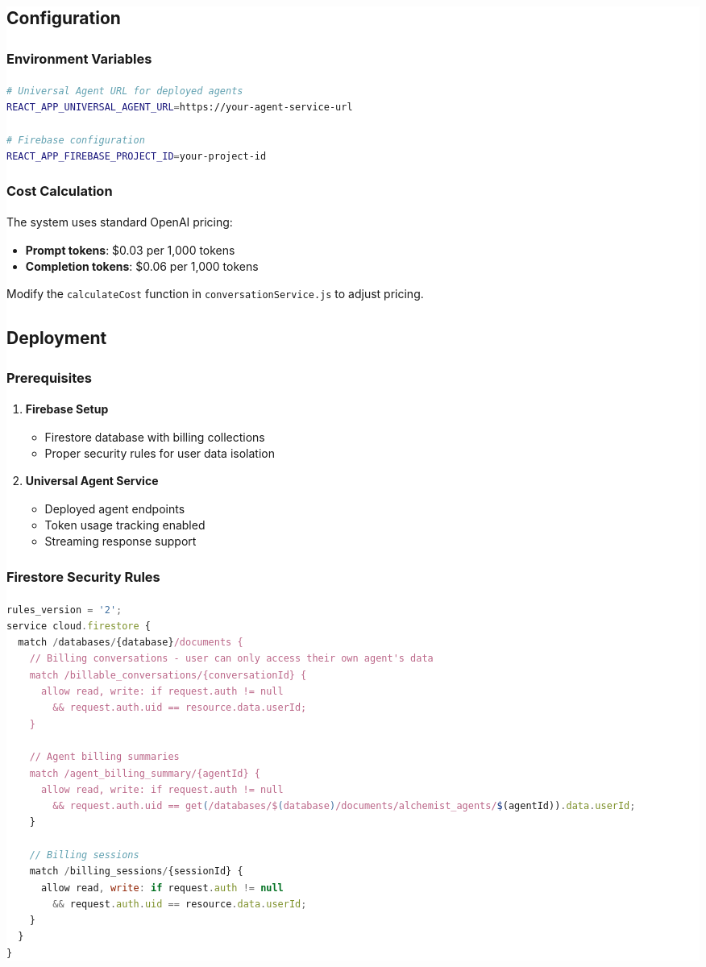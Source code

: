 ## Configuration

### Environment Variables

```bash
# Universal Agent URL for deployed agents
REACT_APP_UNIVERSAL_AGENT_URL=https://your-agent-service-url

# Firebase configuration
REACT_APP_FIREBASE_PROJECT_ID=your-project-id
```

### Cost Calculation

The system uses standard OpenAI pricing:
- **Prompt tokens**: $0.03 per 1,000 tokens
- **Completion tokens**: $0.06 per 1,000 tokens

Modify the `calculateCost` function in `conversationService.js` to adjust pricing.

## Deployment

### Prerequisites

1. **Firebase Setup**
   - Firestore database with billing collections
   - Proper security rules for user data isolation

2. **Universal Agent Service**
   - Deployed agent endpoints
   - Token usage tracking enabled
   - Streaming response support

### Firestore Security Rules

```javascript
rules_version = '2';
service cloud.firestore {
  match /databases/{database}/documents {
    // Billing conversations - user can only access their own agent's data
    match /billable_conversations/{conversationId} {
      allow read, write: if request.auth != null 
        && request.auth.uid == resource.data.userId;
    }
    
    // Agent billing summaries
    match /agent_billing_summary/{agentId} {
      allow read, write: if request.auth != null 
        && request.auth.uid == get(/databases/$(database)/documents/alchemist_agents/$(agentId)).data.userId;
    }
    
    // Billing sessions
    match /billing_sessions/{sessionId} {
      allow read, write: if request.auth != null 
        && request.auth.uid == resource.data.userId;
    }
  }
}
```
